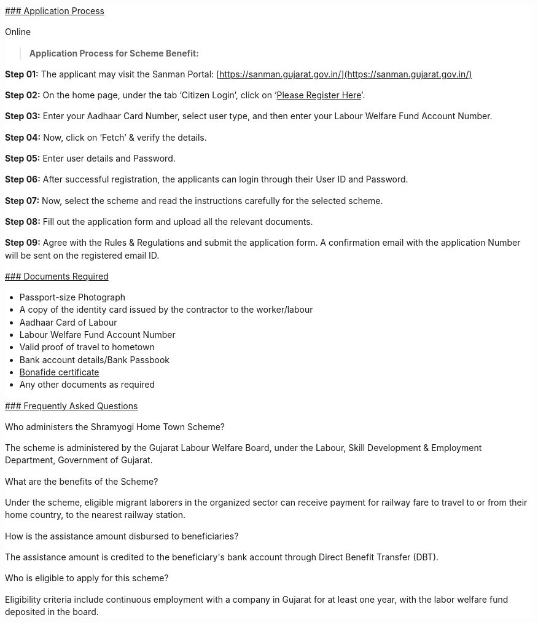 [### Application Process](https://www.myscheme.gov.in/schemes/smts-glwb#application-process)

Online

> **Application Process for Scheme Benefit:**

**Step 01:** The applicant may visit the Sanman Portal: [https://sanman.gujarat.gov.in/](https://sanman.gujarat.gov.in/)﻿

**Step 02:** On the home page, under the tab ‘Citizen Login’, click on ‘[Please Register Here](https://sanman.gujarat.gov.in/Home/Registration)’.

**Step 03:** Enter your Aadhaar Card Number, select user type, and then enter your Labour Welfare Fund Account Number.

**Step 04:** Now, click on ‘Fetch’ & verify the details.

**Step 05:** Enter user details and Password.

**Step 06:** After successful registration, the applicants can login through their User ID and Password.

**Step 07:** Now, select the scheme and read the instructions carefully for the selected scheme.

**Step 08:** Fill out the application form and upload all the relevant documents.

**Step 09:** Agree with the Rules & Regulations and submit the application form. A confirmation email with the application Number will be sent on the registered email ID.

[### Documents Required](https://www.myscheme.gov.in/schemes/smts-glwb#documents-required)

*   Passport-size Photograph
*   A copy of the identity card issued by the contractor to the worker/labour
*   Aadhaar Card of Labour
*   Labour Welfare Fund Account Number
*   Valid proof of travel to hometown
*   Bank account details/Bank Passbook
*   ﻿[Bonafide certificate](https://sanman.gujarat.gov.in/ApplicationDocuments/GLWB/Bonafide.pdf)﻿
*   Any other documents as required

[### Frequently Asked Questions](https://www.myscheme.gov.in/schemes/smts-glwb#faqs)

Who administers the Shramyogi Home Town Scheme?

The scheme is administered by the Gujarat Labour Welfare Board, under the Labour, Skill Development & Employment Department, Government of Gujarat.

What are the benefits of the Scheme?

Under the scheme, eligible migrant laborers in the organized sector can receive payment for railway fare to travel to or from their home country, to the nearest railway station.

How is the assistance amount disbursed to beneficiaries?

The assistance amount is credited to the beneficiary's bank account through Direct Benefit Transfer (DBT).

Who is eligible to apply for this scheme?

Eligibility criteria include continuous employment with a company in Gujarat for at least one year, with the labor welfare fund deposited in the board.
